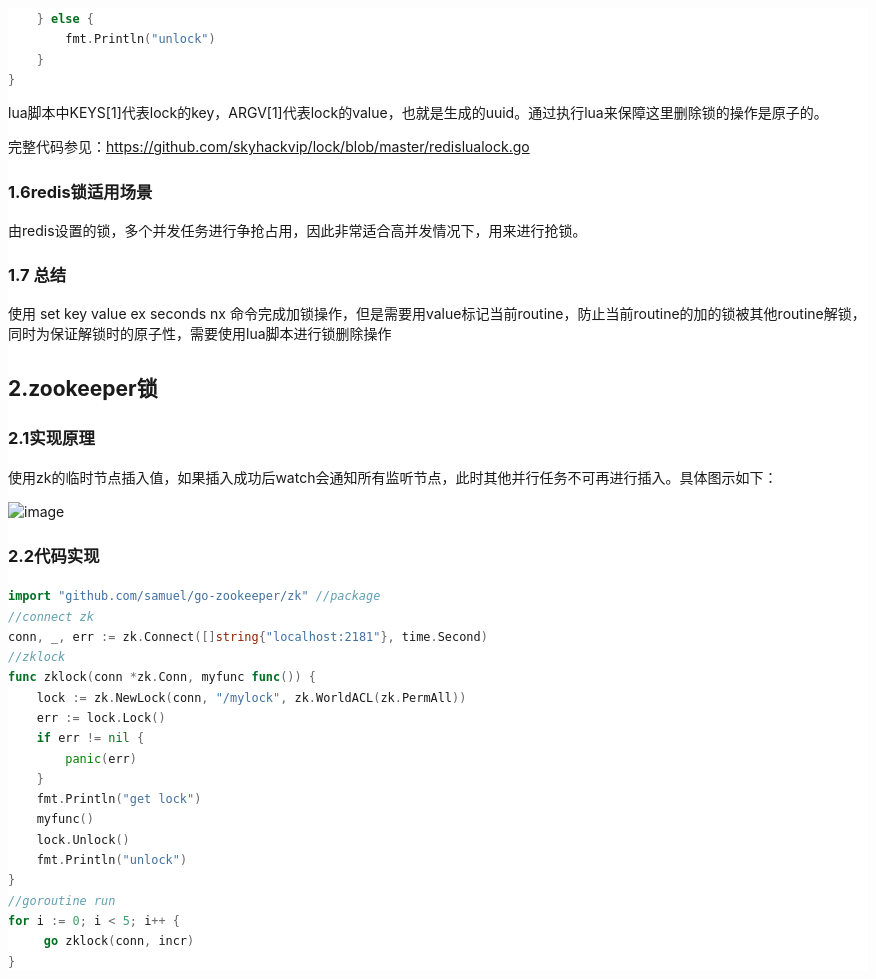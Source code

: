 ```go
    } else {
        fmt.Println("unlock")
    }
}
```



lua脚本中KEYS[1]代表lock的key，ARGV[1]代表lock的value，也就是生成的uuid。通过执行lua来保障这里删除锁的操作是原子的。

完整代码参见：https://github.com/skyhackvip/lock/blob/master/redislualock.go



### 1.6redis锁适用场景

由redis设置的锁，多个并发任务进行争抢占用，因此非常适合高并发情况下，用来进行抢锁。

### 1.7 总结

使用 set key value ex seconds nx 命令完成加锁操作，但是需要用value标记当前routine，防止当前routine的加的锁被其他routine解锁，同时为保证解锁时的原子性，需要使用lua脚本进行锁删除操作

## 2.zookeeper锁

### 2.1实现原理

使用zk的临时节点插入值，如果插入成功后watch会通知所有监听节点，此时其他并行任务不可再进行插入。具体图示如下：

![image](https://raw.githubusercontent.com/Taoey/Taoey.github.io/master/_posts/greatArticle/2021-2-5-分布式锁实践.assets/640)

### 2.2代码实现

```go
import "github.com/samuel/go-zookeeper/zk" //package
//connect zk
conn, _, err := zk.Connect([]string{"localhost:2181"}, time.Second)
//zklock
func zklock(conn *zk.Conn, myfunc func()) {
    lock := zk.NewLock(conn, "/mylock", zk.WorldACL(zk.PermAll))    
    err := lock.Lock()
    if err != nil {
        panic(err)
    }   
    fmt.Println("get lock")
    myfunc()
    lock.Unlock()
    fmt.Println("unlock")
}
//goroutine run
for i := 0; i < 5; i++ {
     go zklock(conn, incr)
}
```
